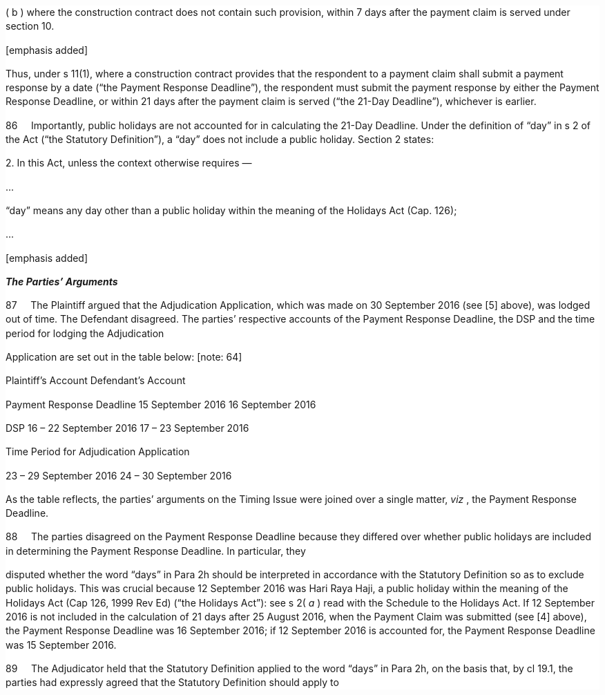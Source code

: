  ( b ) where the construction contract does not contain such provision, within 7 days after the payment claim is served under section 10. 

 [emphasis added] 

Thus, under s 11(1), where a construction contract provides that the respondent to a payment claim shall submit a payment response by a date (“the Payment Response Deadline”), the respondent must submit the payment response by either the Payment Response Deadline, or within 21 days after the payment claim is served (“the 21-Day Deadline”), whichever is earlier. 

86     Importantly, public holidays are not accounted for in calculating the 21-Day Deadline. Under the definition of “day” in s 2 of the Act (“the Statutory Definition”), a “day” does not include a public holiday. Section 2 states: 

2\. In this Act, unless the context otherwise requires — 

 ... 

 “day” means any day other than a public holiday within the meaning of the Holidays Act (Cap. 126); 

 ... 

 [emphasis added] 

**_The Parties’ Arguments_** 

87     The Plaintiff argued that the Adjudication Application, which was made on 30 September 2016 (see [5] above), was lodged out of time. The Defendant disagreed. The parties’ respective accounts of the Payment Response Deadline, the DSP and the time period for lodging the Adjudication 

Application are set out in the table below: [note: 64] 

 Plaintiff’s Account Defendant’s Account 

 Payment Response Deadline 15 September 2016 16 September 2016 

 DSP 16 – 22 September 2016 17 – 23 September 2016 

 Time Period for Adjudication Application 

 23 – 29 September 2016 24 – 30 September 2016 

As the table reflects, the parties’ arguments on the Timing Issue were joined over a single matter, _viz_ , the Payment Response Deadline. 

88     The parties disagreed on the Payment Response Deadline because they differed over whether public holidays are included in determining the Payment Response Deadline. In particular, they 


disputed whether the word “days” in Para 2h should be interpreted in accordance with the Statutory Definition so as to exclude public holidays. This was crucial because 12 September 2016 was Hari Raya Haji, a public holiday within the meaning of the Holidays Act (Cap 126, 1999 Rev Ed) (“the Holidays Act”): see s 2( _a_ ) read with the Schedule to the Holidays Act. If 12 September 2016 is not included in the calculation of 21 days after 25 August 2016, when the Payment Claim was submitted (see [4] above), the Payment Response Deadline was 16 September 2016; if 12 September 2016 is accounted for, the Payment Response Deadline was 15 September 2016. 

89     The Adjudicator held that the Statutory Definition applied to the word “days” in Para 2h, on the basis that, by cl 19.1, the parties had expressly agreed that the Statutory Definition should apply to 
